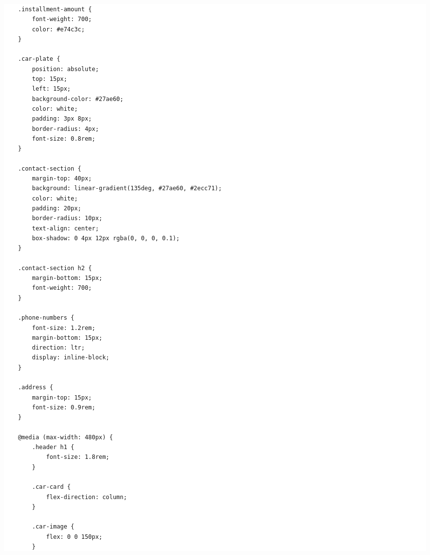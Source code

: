         .installment-amount {
            font-weight: 700;
            color: #e74c3c;
        }
        
        .car-plate {
            position: absolute;
            top: 15px;
            left: 15px;
            background-color: #27ae60;
            color: white;
            padding: 3px 8px;
            border-radius: 4px;
            font-size: 0.8rem;
        }
        
        .contact-section {
            margin-top: 40px;
            background: linear-gradient(135deg, #27ae60, #2ecc71);
            color: white;
            padding: 20px;
            border-radius: 10px;
            text-align: center;
            box-shadow: 0 4px 12px rgba(0, 0, 0, 0.1);
        }
        
        .contact-section h2 {
            margin-bottom: 15px;
            font-weight: 700;
        }
        
        .phone-numbers {
            font-size: 1.2rem;
            margin-bottom: 15px;
            direction: ltr;
            display: inline-block;
        }
        
        .address {
            margin-top: 15px;
            font-size: 0.9rem;
        }
        
        @media (max-width: 480px) {
            .header h1 {
                font-size: 1.8rem;
            }
            
            .car-card {
                flex-direction: column;
            }
            
            .car-image {
                flex: 0 0 150px;
            }
            